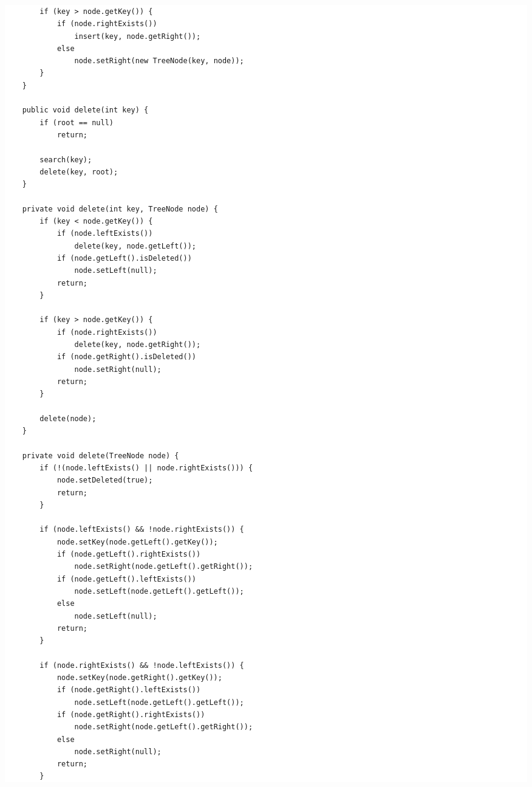             if (key > node.getKey()) {
                if (node.rightExists())
                    insert(key, node.getRight());
                else
                    node.setRight(new TreeNode(key, node));
            }
        }

        public void delete(int key) {
            if (root == null)
                return;

            search(key);
            delete(key, root);
        }

        private void delete(int key, TreeNode node) {
            if (key < node.getKey()) {
                if (node.leftExists())
                    delete(key, node.getLeft());
                if (node.getLeft().isDeleted())
                    node.setLeft(null);
                return;
            }

            if (key > node.getKey()) {
                if (node.rightExists())
                    delete(key, node.getRight());
                if (node.getRight().isDeleted())
                    node.setRight(null);
                return;
            }

            delete(node);
        }

        private void delete(TreeNode node) {
            if (!(node.leftExists() || node.rightExists())) {
                node.setDeleted(true);
                return;
            }

            if (node.leftExists() && !node.rightExists()) {
                node.setKey(node.getLeft().getKey());
                if (node.getLeft().rightExists())
                    node.setRight(node.getLeft().getRight());
                if (node.getLeft().leftExists())
                    node.setLeft(node.getLeft().getLeft());
                else
                    node.setLeft(null);
                return;
            }

            if (node.rightExists() && !node.leftExists()) {
                node.setKey(node.getRight().getKey());
                if (node.getRight().leftExists())
                    node.setLeft(node.getLeft().getLeft());
                if (node.getRight().rightExists())
                    node.setRight(node.getLeft().getRight());
                else
                    node.setRight(null);
                return;
            }
